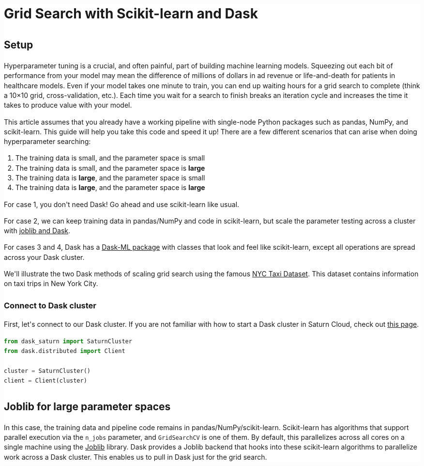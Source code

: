 # Grid Search with Scikit-learn and Dask


## Setup
Hyperparameter tuning is a crucial, and often painful, part of building machine learning models. Squeezing out each bit of performance from your model may mean the difference of millions of dollars in ad revenue or life-and-death for patients in healthcare models. Even if your model takes one minute to train, you can end up waiting hours for a grid search to complete (think a 10×10 grid, cross-validation, etc.). Each time you wait for a search to finish breaks an iteration cycle and increases the time it takes to produce value with your model.

This article assumes that you already have a working pipeline with single-node Python packages such as pandas, NumPy, and scikit-learn. This guide will help you take this code and speed it up! There are a few different scenarios that can arise when doing hyperparameter searching:
1. The training data is small, and the parameter space is small
2. The training data is small, and the parameter space is **large**
3. The training data is **large**, and the parameter space is small
4. The training data is **large**, and the parameter space is **large**

For case 1, you don't need Dask! Go ahead and use scikit-learn like usual. 

For case 2, we can keep training data in pandas/NumPy and code in scikit-learn, but scale the parameter testing across a cluster with [joblib and Dask](#joblib-for-large-parameter-spaces).

For cases 3 and 4, Dask has a [Dask-ML package](#dask-ml-for-large-data-andor-large-parameter-spaces) with classes that look and feel like scikit-learn, except all operations are spread across your Dask cluster.

We'll illustrate the two Dask methods of scaling grid search using the famous [NYC Taxi Dataset](https://www1.nyc.gov/site/tlc/about/tlc-trip-record-data.page). This dataset contains information on taxi trips in New York City.

### Connect to Dask cluster

First, let's connect to our Dask cluster. If you are not familiar with how to start a Dask cluster in Saturn Cloud, check out [this page](<docs/Using Saturn Cloud/Create Cluster/create_cluster.md>).

```python
from dask_saturn import SaturnCluster
from dask.distributed import Client

cluster = SaturnCluster()
client = Client(cluster)
```

## Joblib for large parameter spaces
In this case, the training data and pipeline code remains in pandas/NumPy/scikit-learn. Scikit-learn has algorithms that support parallel execution via the `n_jobs` parameter, and `GridSearchCV` is one of them. By default, this parallelizes across all cores on a single machine using the [Joblib](https://joblib.readthedocs.io/en/latest/) library. Dask provides a Joblib backend that hooks into these scikit-learn algorithms to parallelize work across a Dask cluster. This enables us to pull in Dask just for the grid search.
